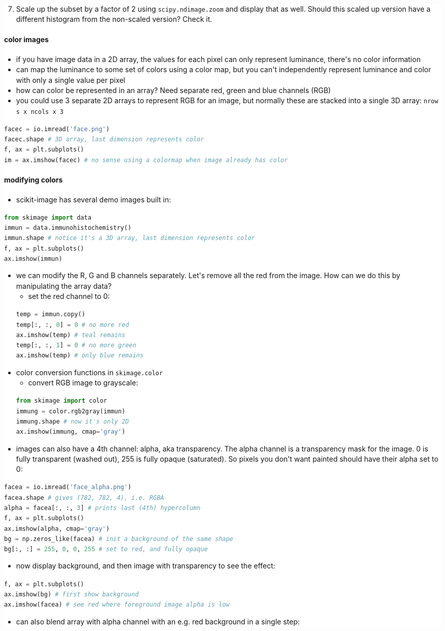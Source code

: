 7. Scale up the subset by a factor of 2 using `scipy.ndimage.zoom` and display that as well. Should this scaled up version have a different histogram from the non-scaled version? Check it.


#### color images

- if you have image data in a 2D array, the values for each pixel can only represent luminance, there's no color information
- can map the luminance to some set of colors using a color map, but you can't independently represent luminance and color with only a single value per pixel
- how can color be represented in an array? Need separate red, green and blue channels (RGB)
- you could use 3 separate 2D arrays to represent RGB for an image, but normally these are stacked into a single 3D array: `nrows x ncols x 3`
```python
facec = io.imread('face.png')
facec.shape # 3D array, last dimension represents color
f, ax = plt.subplots()
im = ax.imshow(facec) # no sense using a colormap when image already has color
````

#### modifying colors

- scikit-image has several demo images built in:
```python
from skimage import data
immun = data.immunohistochemistry()
immun.shape # notice it's a 3D array, last dimension represents color
f, ax = plt.subplots()
ax.imshow(immun)
````
- we can modify the R, G and B channels separately. Let's remove all the red from the image. How can we do this by manipulating the array data?
    - set the red channel to 0:
    ```python
    temp = immun.copy()
    temp[:, :, 0] = 0 # no more red
    ax.imshow(temp) # teal remains
    temp[:, :, 1] = 0 # no more green
    ax.imshow(temp) # only blue remains
    ````
- color conversion functions in `skimage.color`
    - convert RGB image to grayscale:
    ```python
    from skimage import color
    immung = color.rgb2gray(immun)
    immung.shape # now it's only 2D
    ax.imshow(immung, cmap='gray')
    ````
- images can also have a 4th channel: alpha, aka transparency. The alpha channel is a transparency mask for the image. 0 is fully transparent (washed out), 255 is fully opaque (saturated). So pixels you don't want painted should have their alpha set to 0:
```python
facea = io.imread('face_alpha.png')
facea.shape # gives (782, 782, 4), i.e. RGBA
alpha = facea[:, :, 3] # prints last (4th) hypercolumn
f, ax = plt.subplots()
ax.imshow(alpha, cmap='gray')
bg = np.zeros_like(facea) # init a background of the same shape
bg[:, :] = 255, 0, 0, 255 # set to red, and fully opaque
````
- now display background, and then image with transparency to see the effect:
```python
f, ax = plt.subplots()
ax.imshow(bg) # first show background
ax.imshow(facea) # see red where foreground image alpha is low
````
- can also blend array with alpha channel with an e.g. red background in a single step:
